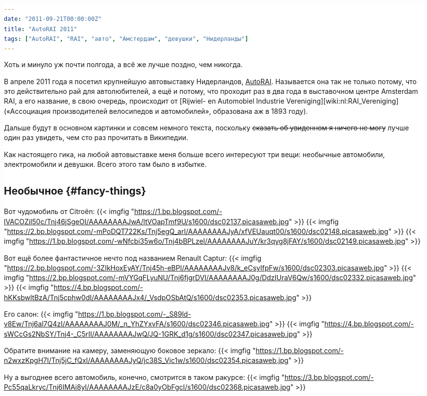 ```yaml
---
date: "2011-09-21T00:00:00Z"
title: "AutoRAI 2011"
tags: ["AutoRAI", "RAI", "авто", "Амстердам", "девушки", "Нидерланды"]
---
```


Хоть и минуло уж почти полгода, а всё же лучше поздно, чем никогда.

В апреле 2011 года я посетил крупнейшую автовыставку Нидерландов, [AutoRAI](http://www.autorai.nl/). Называется она так не только потому, что это действительно рай для автолюбителей, а ещё и потому, что проходит раз в два года в выставочном центре Amsterdam RAI, а его название, в свою очередь, происходит от [Rijwiel- en Automobiel Industrie Vereniging][wiki:nl:RAI_Vereniging] («Ассоциация производителей велосипедов и автомобилей», образована аж в 1893 году).



Дальше будут в основном картинки и совсем немного текста, поскольку ~~сказать об увиденном я ничего не могу~~ лучше один раз увидеть, чем сто раз прочитать в Википедии.

Как настоящего гика, на любой автовыставке меня больше всего интересуют три вещи: необычные автомобили, электромобили и девушки. Всего этого там было в избытке.

## Необычное {#fancy-things}

Вот чудомобиль от Citroën:
{{< imgfig "https://1.bp.blogspot.com/-lVACOZil50c/Tnj46jSgeOI/AAAAAAAAJwA/ltVOapTmf9U/s1600/dsc02137.picasaweb.jpg" >}}
{{< imgfig "https://2.bp.blogspot.com/-mPoDQT722Ks/Tnj5egQ_arI/AAAAAAAAJyA/xfVEUauqt00/s1600/dsc02148.picasaweb.jpg" >}}
{{< imgfig "https://1.bp.blogspot.com/-wNfcbi35w6o/Tnj4bBPLzeI/AAAAAAAAJuY/kr3qyg8jFAY/s1600/dsc02149.picasaweb.jpg" >}}

Вот ещё более фантастичное нечто под названием Renault Captur:
{{< imgfig "https://2.bp.blogspot.com/-3ZIkHoxEyAY/Tnj45h-eBPI/AAAAAAAAJv8/k_eCsyIfpFw/s1600/dsc02303.picasaweb.jpg" >}}
{{< imgfig "https://2.bp.blogspot.com/-mVYGqFLyuNU/Tnj6fjgrDVI/AAAAAAAAJ0g/DdzIUraV6Qw/s1600/dsc02332.picasaweb.jpg" >}}
{{< imgfig "https://4.bp.blogspot.com/-hKKsbwltBzA/Tnj5cphw0dI/AAAAAAAAJx4/_VsdpOSbAtQ/s1600/dsc02353.picasaweb.jpg" >}}

Его салон:
{{< imgfig "https://1.bp.blogspot.com/-_S89ld-v8Ew/Tnj6al7Q4zI/AAAAAAAAJ0M/_n_YhZYxvFA/s1600/dsc02346.picasaweb.jpg" >}}
{{< imgfig "https://4.bp.blogspot.com/-sWCcGs2NbSY/Tnj4-_C5rII/AAAAAAAAJwQ/JQ-1GRK_d1g/s1600/dsc02347.picasaweb.jpg" >}}

Обратите внимание на камеру, заменяющую боковое зеркало:
{{< imgfig "https://1.bp.blogspot.com/-n2wxzKpgH7I/Tnj5jC_fQxI/AAAAAAAAJyQ/jc38S_Vic1w/s1600/dsc02354.picasaweb.jpg" >}}

Ну а выгоднее всего автомобиль, конечно, смотрится в таком ракурсе:
{{< imgfig "https://3.bp.blogspot.com/-Pc55qaLkryc/Tnj6IMAi8yI/AAAAAAAAJzE/c8a0yObFgcI/s1600/dsc02368.picasaweb.jpg" >}}
